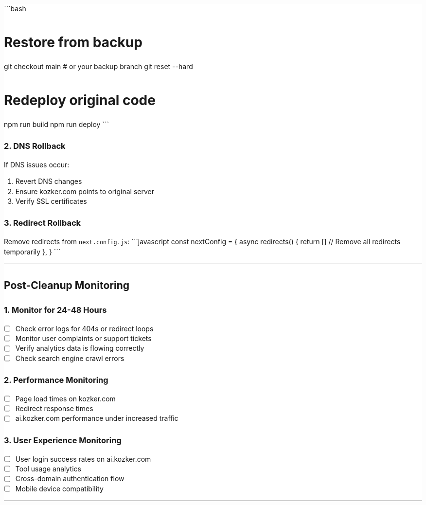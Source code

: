\`\`\`bash
# Restore from backup
git checkout main  # or your backup branch
git reset --hard <backup-commit-hash>

# Redeploy original code
npm run build
npm run deploy
\`\`\`

### 2. DNS Rollback

If DNS issues occur:
1. Revert DNS changes
2. Ensure kozker.com points to original server
3. Verify SSL certificates

### 3. Redirect Rollback

Remove redirects from `next.config.js`:
\`\`\`javascript
const nextConfig = {
  async redirects() {
    return []  // Remove all redirects temporarily
  },
}
\`\`\`

---

## Post-Cleanup Monitoring

### 1. Monitor for 24-48 Hours

- [ ] Check error logs for 404s or redirect loops
- [ ] Monitor user complaints or support tickets
- [ ] Verify analytics data is flowing correctly
- [ ] Check search engine crawl errors

### 2. Performance Monitoring

- [ ] Page load times on kozker.com
- [ ] Redirect response times
- [ ] ai.kozker.com performance under increased traffic

### 3. User Experience Monitoring

- [ ] User login success rates on ai.kozker.com
- [ ] Tool usage analytics
- [ ] Cross-domain authentication flow
- [ ] Mobile device compatibility

---